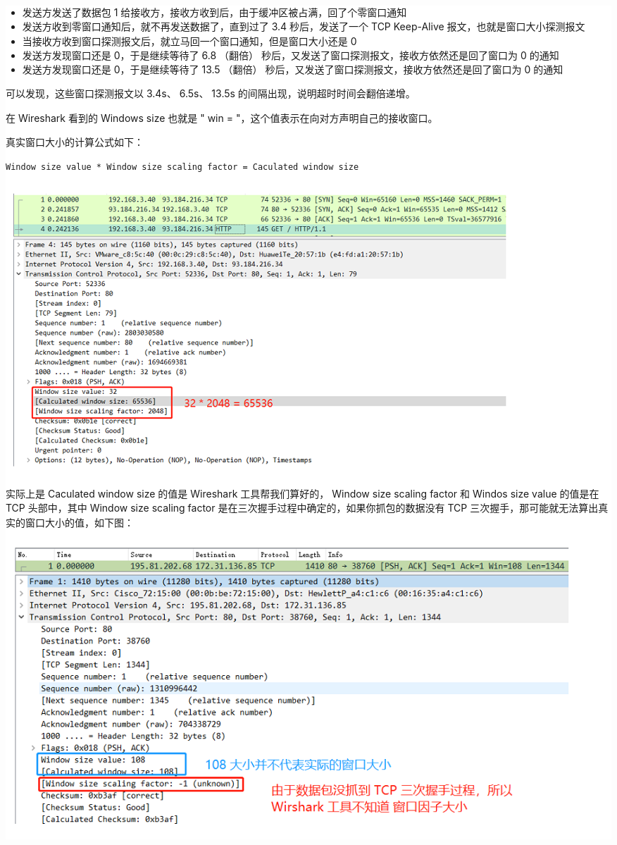 - 发送⽅发送了数据包 1 给接收⽅，接收⽅收到后，由于缓冲区被占满，回了个零窗⼝通知
- 发送⽅收到零窗⼝通知后，就不再发送数据了，直到过了 3.4 秒后，发送了⼀个 TCP Keep-Alive 报⽂，也就是窗⼝⼤⼩探测报⽂
- 当接收⽅收到窗⼝探测报⽂后，就⽴⻢回⼀个窗⼝通知，但是窗⼝⼤⼩还是 0
- 发送⽅发现窗⼝还是 0，于是继续等待了 6.8 （翻倍） 秒后，⼜发送了窗⼝探测报⽂，接收⽅依然还是回了窗⼝为 0 的通知
- 发送⽅发现窗⼝还是 0，于是继续等待了 13.5 （翻倍） 秒后，⼜发送了窗⼝探测报⽂，接收⽅依然还是回了窗⼝为 0 的通知

可以发现，这些窗⼝探测报⽂以 3.4s、 6.5s、 13.5s 的间隔出现，说明超时时间会翻倍递增。  

在 Wireshark 看到的 Windows size 也就是 " win = "，这个值表示在向对⽅声明⾃⼰的接收窗⼝。    

真实窗⼝⼤⼩的计算公式如下：  

```
Window size value * Window size scaling factor = Caculated window size
```

![](./img/recv_window_size.png)

实际上是 Caculated window size 的值是 Wireshark ⼯具帮我们算好的， Window size scaling factor 和 Windos size value 的值是在 TCP 头部中，其中 Window size scaling factor 是在三次握⼿过程中确定的，如果你抓包的数据没有 TCP 三次握⼿，那可能就⽆法算出真实的窗⼝⼤⼩的值，如下图：  

![](./img/recv_window_size2.png)
